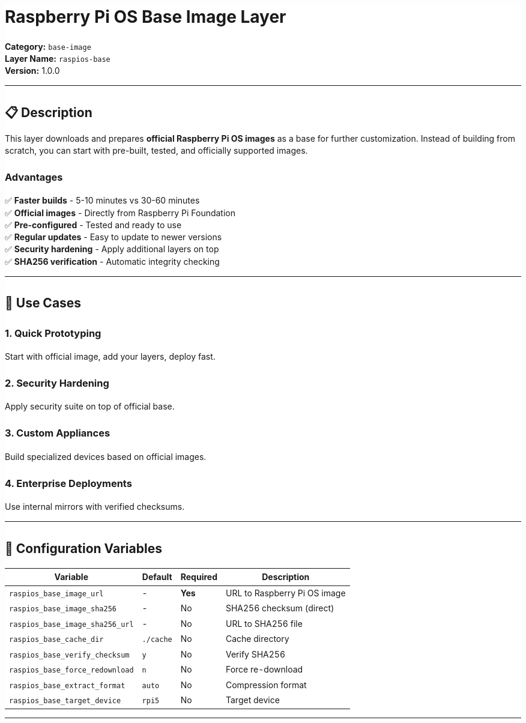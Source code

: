 # Raspberry Pi OS Base Image Layer

**Category:** `base-image`  
**Layer Name:** `raspios-base`  
**Version:** 1.0.0

---

## 📋 Description

This layer downloads and prepares **official Raspberry Pi OS images** as a base for further customization. Instead of building from scratch, you can start with pre-built, tested, and officially supported images.

### Advantages

✅ **Faster builds** - 5-10 minutes vs 30-60 minutes  
✅ **Official images** - Directly from Raspberry Pi Foundation  
✅ **Pre-configured** - Tested and ready to use  
✅ **Regular updates** - Easy to update to newer versions  
✅ **Security hardening** - Apply additional layers on top  
✅ **SHA256 verification** - Automatic integrity checking  

---

## 🎯 Use Cases

### 1. Quick Prototyping
Start with official image, add your layers, deploy fast.

### 2. Security Hardening
Apply security suite on top of official base.

### 3. Custom Appliances
Build specialized devices based on official images.

### 4. Enterprise Deployments
Use internal mirrors with verified checksums.

---

## 🔧 Configuration Variables

| Variable | Default | Required | Description |
|----------|---------|----------|-------------|
| `raspios_base_image_url` | - | **Yes** | URL to Raspberry Pi OS image |
| `raspios_base_image_sha256` | - | No | SHA256 checksum (direct) |
| `raspios_base_image_sha256_url` | - | No | URL to SHA256 file |
| `raspios_base_cache_dir` | `./cache` | No | Cache directory |
| `raspios_base_verify_checksum` | `y` | No | Verify SHA256 |
| `raspios_base_force_redownload` | `n` | No | Force re-download |
| `raspios_base_extract_format` | `auto` | No | Compression format |
| `raspios_base_target_device` | `rpi5` | No | Target device |

---